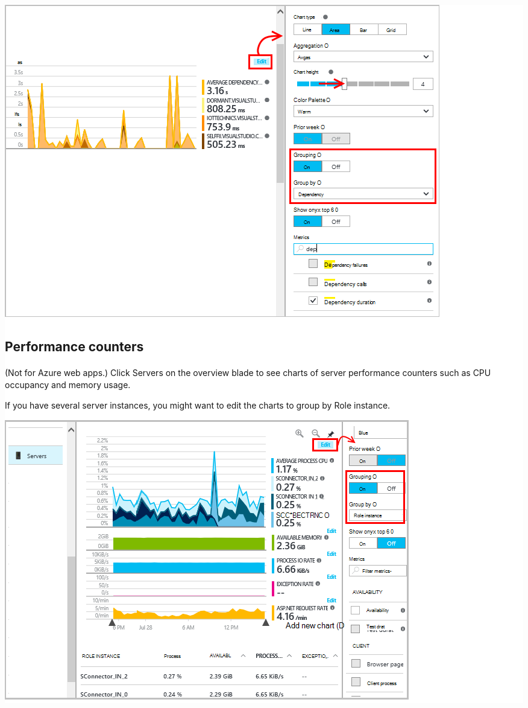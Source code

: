 ![Dependency](./media/app-insights-monitor-performance-live-website-now/23-dep.png)

## <a name="performance-counters"></a>Performance counters 

(Not for Azure web apps.) Click Servers on the overview blade to see charts of server performance counters such as CPU occupancy and memory usage.

If you have several server instances, you might want to edit the charts to group by Role instance.

![Servers](./media/app-insights-monitor-performance-live-website-now/22-servers.png)
